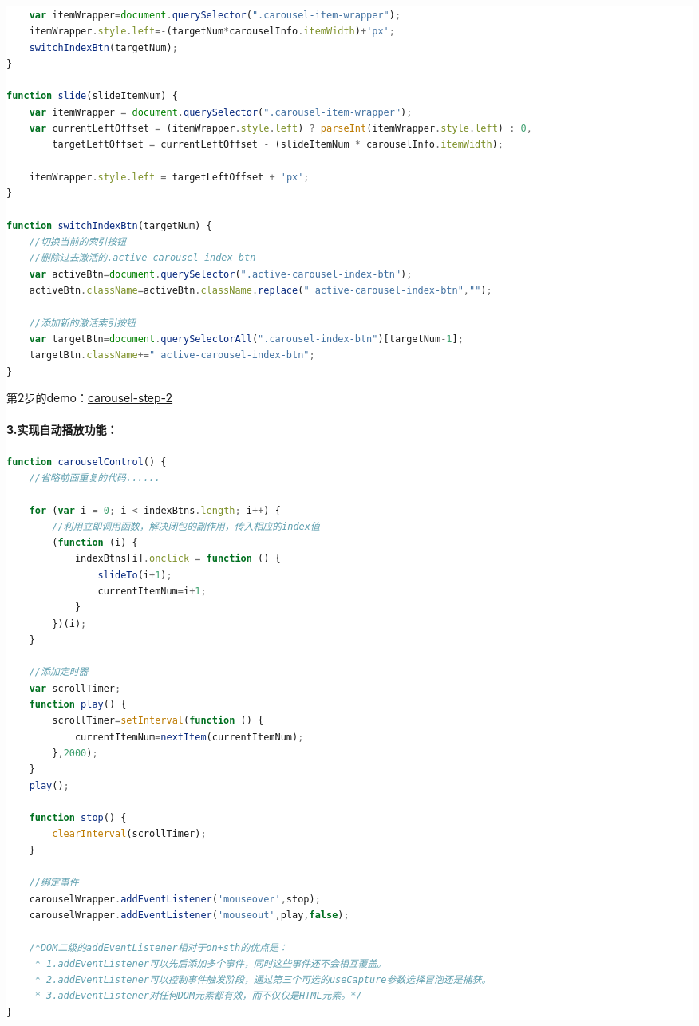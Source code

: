 ``` javascript
    var itemWrapper=document.querySelector(".carousel-item-wrapper");
    itemWrapper.style.left=-(targetNum*carouselInfo.itemWidth)+'px';
    switchIndexBtn(targetNum);
}

function slide(slideItemNum) {
    var itemWrapper = document.querySelector(".carousel-item-wrapper");
    var currentLeftOffset = (itemWrapper.style.left) ? parseInt(itemWrapper.style.left) : 0,
        targetLeftOffset = currentLeftOffset - (slideItemNum * carouselInfo.itemWidth);

    itemWrapper.style.left = targetLeftOffset + 'px';
}

function switchIndexBtn(targetNum) {
    //切换当前的索引按钮
    //删除过去激活的.active-carousel-index-btn
    var activeBtn=document.querySelector(".active-carousel-index-btn");
    activeBtn.className=activeBtn.className.replace(" active-carousel-index-btn","");

    //添加新的激活索引按钮
    var targetBtn=document.querySelectorAll(".carousel-index-btn")[targetNum-1];
    targetBtn.className+=" active-carousel-index-btn";
}
```

第2步的demo：[carousel-step-2](http://juniortour.net/demo/standard-js-carousel/carousel-step-2.html)

#### 3.实现自动播放功能：
``` javascript
function carouselControl() {
    //省略前面重复的代码......

    for (var i = 0; i < indexBtns.length; i++) {
        //利用立即调用函数，解决闭包的副作用，传入相应的index值
        (function (i) {
            indexBtns[i].onclick = function () {
                slideTo(i+1);
                currentItemNum=i+1;
            }
        })(i);
    }

    //添加定时器
    var scrollTimer;
    function play() {
        scrollTimer=setInterval(function () {
            currentItemNum=nextItem(currentItemNum);
        },2000);
    }
    play();

    function stop() {
        clearInterval(scrollTimer);
    }

    //绑定事件
    carouselWrapper.addEventListener('mouseover',stop);
    carouselWrapper.addEventListener('mouseout',play,false);

    /*DOM二级的addEventListener相对于on+sth的优点是：
     * 1.addEventListener可以先后添加多个事件，同时这些事件还不会相互覆盖。
     * 2.addEventListener可以控制事件触发阶段，通过第三个可选的useCapture参数选择冒泡还是捕获。
     * 3.addEventListener对任何DOM元素都有效，而不仅仅是HTML元素。*/
}
```